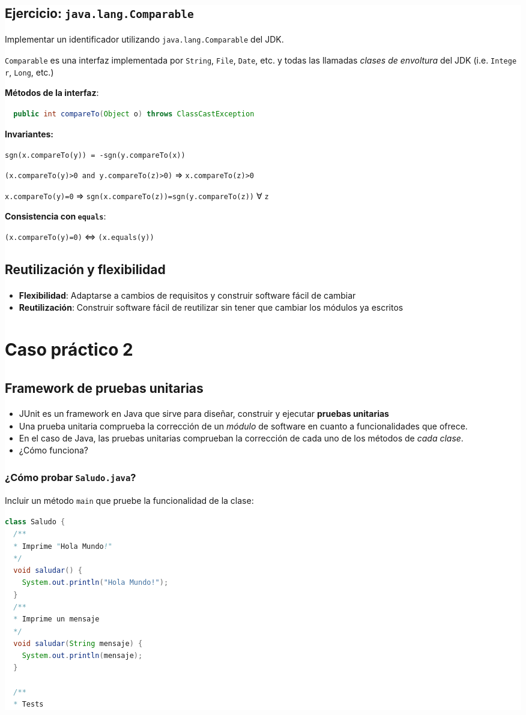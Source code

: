 ## Ejercicio: `java.lang.Comparable`

Implementar un identificador utilizando `java.lang.Comparable` del JDK.

`Comparable` es una interfaz implementada por `String`, `File`, `Date`, etc. y todas las llamadas _clases de envoltura_ del JDK (i.e. `Integer`, `Long`, etc.)

__Métodos de la interfaz__:

```java
  public int compareTo(Object o) throws ClassCastException
```

__Invariantes:__

`sgn(x.compareTo(y)) = -sgn(y.compareTo(x))`

`(x.compareTo(y)>0 and y.compareTo(z)>0)` $\Rightarrow$ `x.compareTo(z)>0`

`x.compareTo(y)=0` $\Rightarrow$ `sgn(x.compareTo(z))=sgn(y.compareTo(z))` $\forall$ `z`

__Consistencia con `equals`__:

`(x.compareTo(y)=0)` $\Leftrightarrow$ `(x.equals(y))`

## Reutilización y flexibilidad

-  __Flexibilidad__: Adaptarse a cambios de requisitos y construir 
       software fácil de cambiar
-  __Reutilización__: Construir software fácil de reutilizar sin
       tener que cambiar los módulos ya escritos

# Caso práctico 2

<a id="junit"></a>

## Framework de pruebas unitarias

- JUnit es un framework en Java que sirve para diseñar, construir y
ejecutar **pruebas unitarias**
- Una prueba unitaria comprueba la corrección de un _módulo_ de software en cuanto a funcionalidades que ofrece.
- En el caso de Java, las pruebas unitarias comprueban la corrección de cada uno de los métodos de _cada clase_.
- ¿Cómo funciona?

### ¿Cómo probar `Saludo.java`?

Incluir un método `main` que pruebe la funcionalidad de la clase:

```java
class Saludo {
  /**
  * Imprime "Hola Mundo!"
  */
  void saludar() {
    System.out.println("Hola Mundo!");
  }
  /**
  * Imprime un mensaje
  */
  void saludar(String mensaje) {
    System.out.println(mensaje);
  }

  /**
  * Tests
```